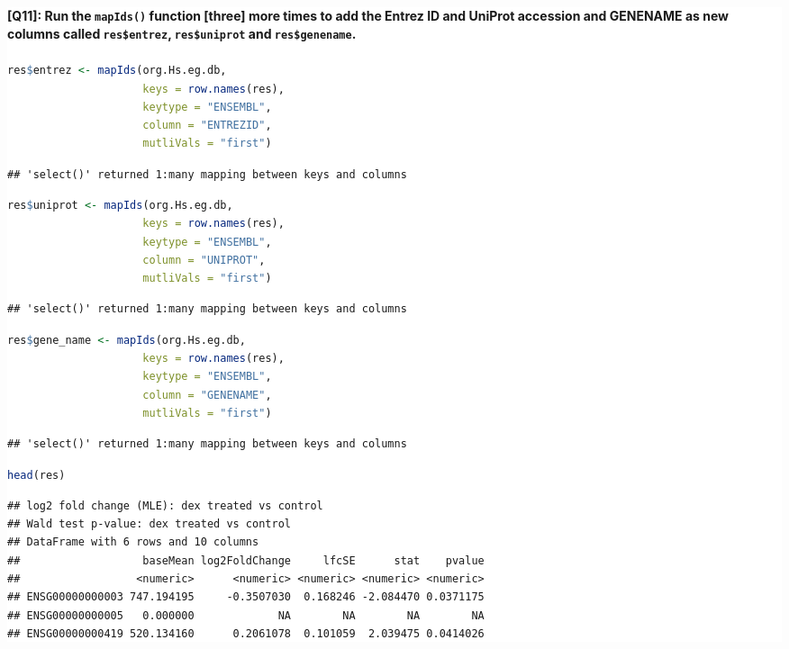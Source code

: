 #### \[Q11\]: Run the `mapIds()` function \[three\] more times to add the Entrez ID and UniProt accession and GENENAME as new columns called `res$entrez`, `res$uniprot` and `res$genename`.

``` r
res$entrez <- mapIds(org.Hs.eg.db,
                     keys = row.names(res),
                     keytype = "ENSEMBL",
                     column = "ENTREZID",
                     mutliVals = "first")
```

    ## 'select()' returned 1:many mapping between keys and columns

``` r
res$uniprot <- mapIds(org.Hs.eg.db,
                     keys = row.names(res),
                     keytype = "ENSEMBL",
                     column = "UNIPROT",
                     mutliVals = "first")
```

    ## 'select()' returned 1:many mapping between keys and columns

``` r
res$gene_name <- mapIds(org.Hs.eg.db,
                     keys = row.names(res),
                     keytype = "ENSEMBL",
                     column = "GENENAME",
                     mutliVals = "first")
```

    ## 'select()' returned 1:many mapping between keys and columns

``` r
head(res)
```

    ## log2 fold change (MLE): dex treated vs control 
    ## Wald test p-value: dex treated vs control 
    ## DataFrame with 6 rows and 10 columns
    ##                   baseMean log2FoldChange     lfcSE      stat    pvalue
    ##                  <numeric>      <numeric> <numeric> <numeric> <numeric>
    ## ENSG00000000003 747.194195     -0.3507030  0.168246 -2.084470 0.0371175
    ## ENSG00000000005   0.000000             NA        NA        NA        NA
    ## ENSG00000000419 520.134160      0.2061078  0.101059  2.039475 0.0414026